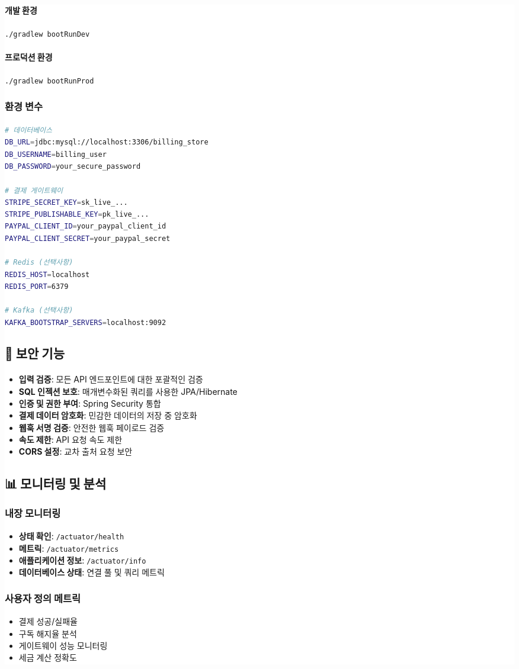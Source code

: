#### 개발 환경
```bash
./gradlew bootRunDev
```

#### 프로덕션 환경
```bash
./gradlew bootRunProd
```

### 환경 변수
```bash
# 데이터베이스
DB_URL=jdbc:mysql://localhost:3306/billing_store
DB_USERNAME=billing_user
DB_PASSWORD=your_secure_password

# 결제 게이트웨이
STRIPE_SECRET_KEY=sk_live_...
STRIPE_PUBLISHABLE_KEY=pk_live_...
PAYPAL_CLIENT_ID=your_paypal_client_id
PAYPAL_CLIENT_SECRET=your_paypal_secret

# Redis (선택사항)
REDIS_HOST=localhost
REDIS_PORT=6379

# Kafka (선택사항)
KAFKA_BOOTSTRAP_SERVERS=localhost:9092
```

## 🔐 보안 기능

- **입력 검증**: 모든 API 엔드포인트에 대한 포괄적인 검증
- **SQL 인젝션 보호**: 매개변수화된 쿼리를 사용한 JPA/Hibernate
- **인증 및 권한 부여**: Spring Security 통합
- **결제 데이터 암호화**: 민감한 데이터의 저장 중 암호화
- **웹훅 서명 검증**: 안전한 웹훅 페이로드 검증
- **속도 제한**: API 요청 속도 제한
- **CORS 설정**: 교차 출처 요청 보안

## 📊 모니터링 및 분석

### 내장 모니터링
- **상태 확인**: `/actuator/health`
- **메트릭**: `/actuator/metrics`
- **애플리케이션 정보**: `/actuator/info`
- **데이터베이스 상태**: 연결 풀 및 쿼리 메트릭

### 사용자 정의 메트릭
- 결제 성공/실패율
- 구독 해지율 분석
- 게이트웨이 성능 모니터링
- 세금 계산 정확도
